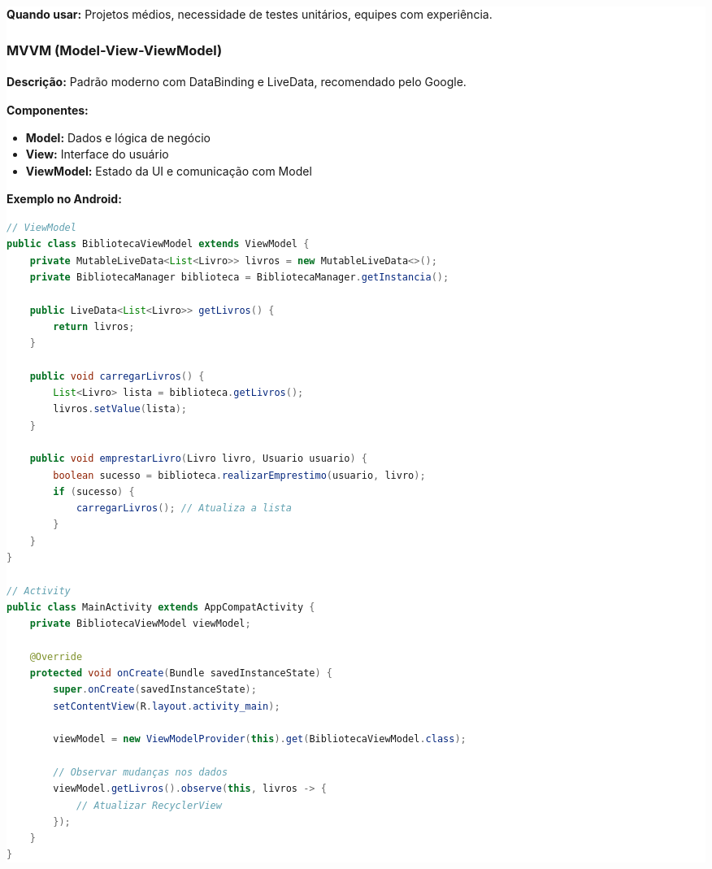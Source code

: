 **Quando usar:** Projetos médios, necessidade de testes unitários, equipes com experiência.

### MVVM (Model-View-ViewModel)
**Descrição:** Padrão moderno com DataBinding e LiveData, recomendado pelo Google.

**Componentes:**
- **Model:** Dados e lógica de negócio
- **View:** Interface do usuário
- **ViewModel:** Estado da UI e comunicação com Model

**Exemplo no Android:**
```java
// ViewModel
public class BibliotecaViewModel extends ViewModel {
    private MutableLiveData<List<Livro>> livros = new MutableLiveData<>();
    private BibliotecaManager biblioteca = BibliotecaManager.getInstancia();
    
    public LiveData<List<Livro>> getLivros() {
        return livros;
    }
    
    public void carregarLivros() {
        List<Livro> lista = biblioteca.getLivros();
        livros.setValue(lista);
    }
    
    public void emprestarLivro(Livro livro, Usuario usuario) {
        boolean sucesso = biblioteca.realizarEmprestimo(usuario, livro);
        if (sucesso) {
            carregarLivros(); // Atualiza a lista
        }
    }
}

// Activity
public class MainActivity extends AppCompatActivity {
    private BibliotecaViewModel viewModel;
    
    @Override
    protected void onCreate(Bundle savedInstanceState) {
        super.onCreate(savedInstanceState);
        setContentView(R.layout.activity_main);
        
        viewModel = new ViewModelProvider(this).get(BibliotecaViewModel.class);
        
        // Observar mudanças nos dados
        viewModel.getLivros().observe(this, livros -> {
            // Atualizar RecyclerView
        });
    }
}
```
